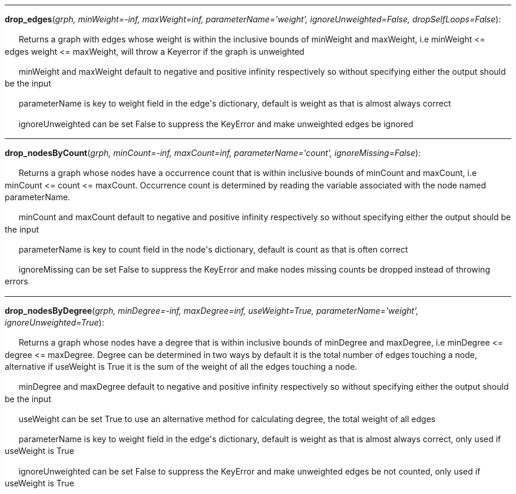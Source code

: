 


- - -

<a name="drop_edges"></a>**drop_edges**(_grph, minWeight=-inf, maxWeight=inf, parameterName='weight', ignoreUnweighted=False, dropSelfLoops=False_):

&nbsp;&nbsp;&nbsp;&nbsp;&nbsp;&nbsp;Returns a graph with edges whose weight is within the inclusive bounds of minWeight and maxWeight, i.e minWeight <= edges weight <= maxWeight, will throw a Keyerror if the graph is unweighted

&nbsp;&nbsp;&nbsp;&nbsp;&nbsp;&nbsp;minWeight and maxWeight default to negative and positive infinity respectively so without specifying either the output should be the input

&nbsp;&nbsp;&nbsp;&nbsp;&nbsp;&nbsp;parameterName is key to weight field in the edge's dictionary, default is weight as that is almost always correct

&nbsp;&nbsp;&nbsp;&nbsp;&nbsp;&nbsp;ignoreUnweighted can be set False to suppress the KeyError and make unweighted edges be ignored


- - -

<a name="drop_nodesByCount"></a>**drop_nodesByCount**(_grph, minCount=-inf, maxCount=inf, parameterName='count', ignoreMissing=False_):

&nbsp;&nbsp;&nbsp;&nbsp;&nbsp;&nbsp;Returns a graph whose nodes have a occurrence count that is within inclusive bounds of minCount and maxCount, i.e minCount <= count <= maxCount. Occurrence count is determined by reading the variable associated with the node named parameterName.

&nbsp;&nbsp;&nbsp;&nbsp;&nbsp;&nbsp;minCount and maxCount default to negative and positive infinity respectively so without specifying either the output should be the input


&nbsp;&nbsp;&nbsp;&nbsp;&nbsp;&nbsp;parameterName is key to count field in the node's dictionary, default is count as that is often correct

&nbsp;&nbsp;&nbsp;&nbsp;&nbsp;&nbsp;ignoreMissing can be set False to suppress the KeyError and make nodes missing counts be dropped instead of throwing errors


- - -

<a name="drop_nodesByDegree"></a>**drop_nodesByDegree**(_grph, minDegree=-inf, maxDegree=inf, useWeight=True, parameterName='weight', ignoreUnweighted=True_):

&nbsp;&nbsp;&nbsp;&nbsp;&nbsp;&nbsp;Returns a graph whose nodes have a degree that is within inclusive bounds of minDegree and maxDegree, i.e minDegree <= degree <= maxDegree. Degree can be determined in two ways by default it is the total number of edges touching a node, alternative if useWeight is True it is the sum of the weight of all the edges touching a node.

&nbsp;&nbsp;&nbsp;&nbsp;&nbsp;&nbsp;minDegree and maxDegree default to negative and positive infinity respectively so without specifying either the output should be the input

&nbsp;&nbsp;&nbsp;&nbsp;&nbsp;&nbsp;useWeight can be set True to use an alternative method for calculating degree, the total weight of all edges

&nbsp;&nbsp;&nbsp;&nbsp;&nbsp;&nbsp;parameterName is key to weight field in the edge's dictionary, default is weight as that is almost always correct, only used if useWeight is True

&nbsp;&nbsp;&nbsp;&nbsp;&nbsp;&nbsp;ignoreUnweighted can be set False to suppress the KeyError and make unweighted edges be not counted, only used if useWeight is True
